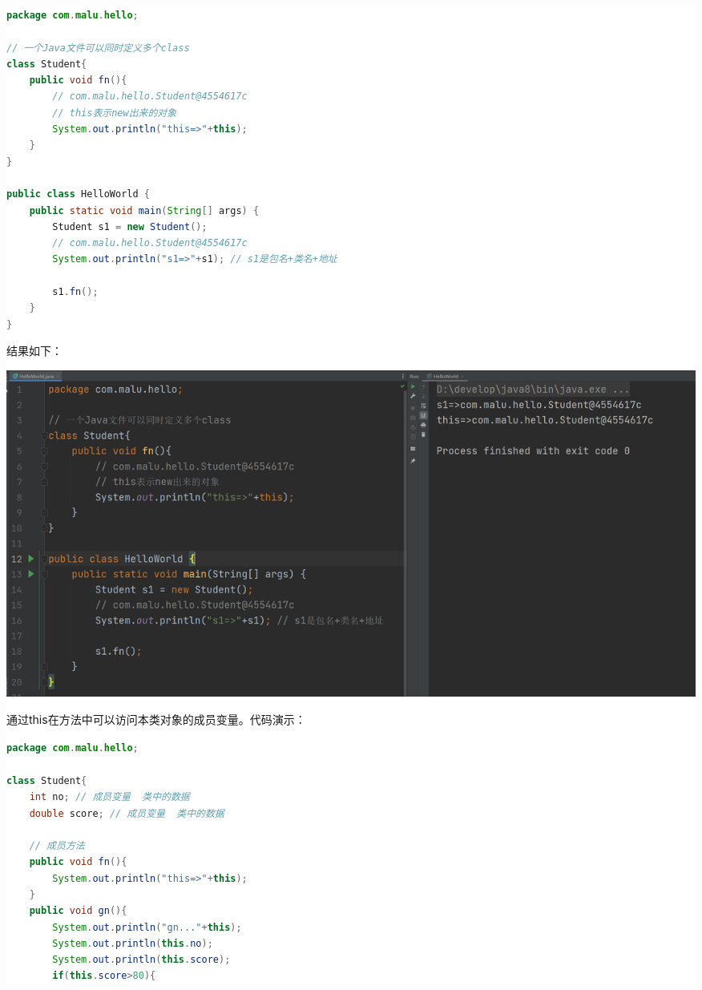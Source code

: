 ```java
package com.malu.hello;

// 一个Java文件可以同时定义多个class
class Student{
    public void fn(){
        // com.malu.hello.Student@4554617c
        // this表示new出来的对象
        System.out.println("this=>"+this);
    }
}

public class HelloWorld {
    public static void main(String[] args) {
        Student s1 = new Student();
        // com.malu.hello.Student@4554617c
        System.out.println("s1=>"+s1); // s1是包名+类名+地址

        s1.fn();
    }
}
```

结果如下：

![1719368526738](./assets/1719368526738.png)

通过this在方法中可以访问本类对象的成员变量。代码演示：

```java
package com.malu.hello;

class Student{
    int no; // 成员变量  类中的数据
    double score; // 成员变量  类中的数据

    // 成员方法
    public void fn(){
        System.out.println("this=>"+this);
    }
    public void gn(){
        System.out.println("gn..."+this);
        System.out.println(this.no);
        System.out.println(this.score);
        if(this.score>80){
```